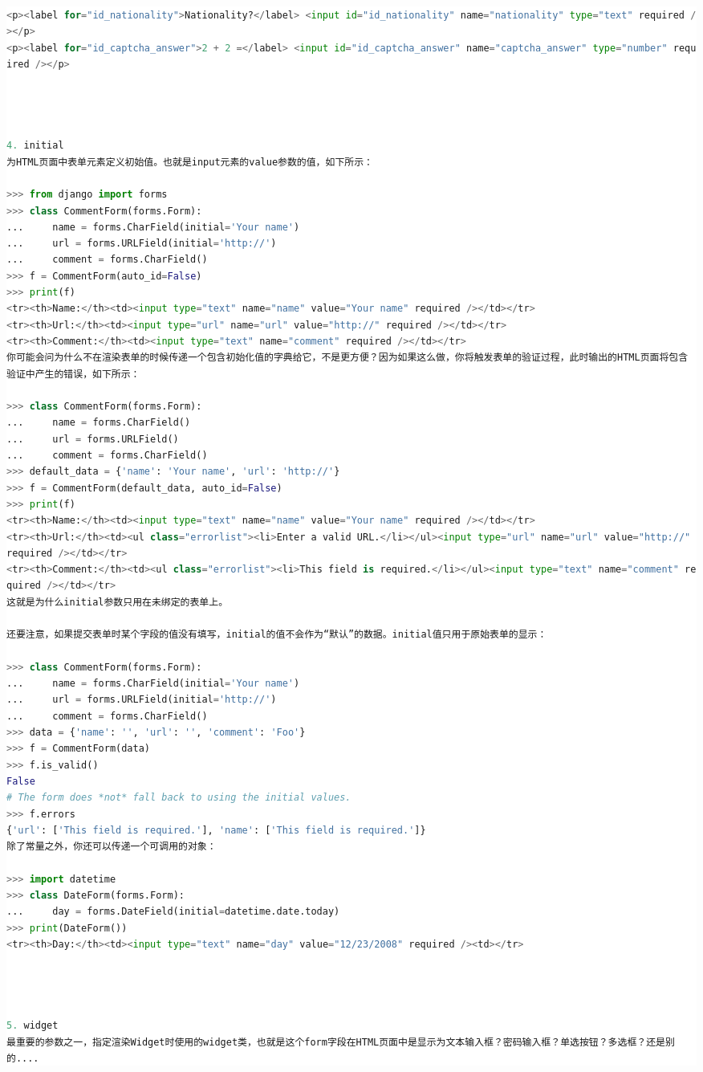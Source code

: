 ```python
<p><label for="id_nationality">Nationality?</label> <input id="id_nationality" name="nationality" type="text" required /></p>
<p><label for="id_captcha_answer">2 + 2 =</label> <input id="id_captcha_answer" name="captcha_answer" type="number" required /></p>




4. initial
为HTML页面中表单元素定义初始值。也就是input元素的value参数的值，如下所示：

>>> from django import forms
>>> class CommentForm(forms.Form):
...     name = forms.CharField(initial='Your name')
...     url = forms.URLField(initial='http://')
...     comment = forms.CharField()
>>> f = CommentForm(auto_id=False)
>>> print(f)
<tr><th>Name:</th><td><input type="text" name="name" value="Your name" required /></td></tr>
<tr><th>Url:</th><td><input type="url" name="url" value="http://" required /></td></tr>
<tr><th>Comment:</th><td><input type="text" name="comment" required /></td></tr>
你可能会问为什么不在渲染表单的时候传递一个包含初始化值的字典给它，不是更方便？因为如果这么做，你将触发表单的验证过程，此时输出的HTML页面将包含验证中产生的错误，如下所示：

>>> class CommentForm(forms.Form):
...     name = forms.CharField()
...     url = forms.URLField()
...     comment = forms.CharField()
>>> default_data = {'name': 'Your name', 'url': 'http://'}
>>> f = CommentForm(default_data, auto_id=False)
>>> print(f)
<tr><th>Name:</th><td><input type="text" name="name" value="Your name" required /></td></tr>
<tr><th>Url:</th><td><ul class="errorlist"><li>Enter a valid URL.</li></ul><input type="url" name="url" value="http://" required /></td></tr>
<tr><th>Comment:</th><td><ul class="errorlist"><li>This field is required.</li></ul><input type="text" name="comment" required /></td></tr>
这就是为什么initial参数只用在未绑定的表单上。

还要注意，如果提交表单时某个字段的值没有填写，initial的值不会作为“默认”的数据。initial值只用于原始表单的显示：

>>> class CommentForm(forms.Form):
...     name = forms.CharField(initial='Your name')
...     url = forms.URLField(initial='http://')
...     comment = forms.CharField()
>>> data = {'name': '', 'url': '', 'comment': 'Foo'}
>>> f = CommentForm(data)
>>> f.is_valid()
False
# The form does *not* fall back to using the initial values.
>>> f.errors
{'url': ['This field is required.'], 'name': ['This field is required.']}
除了常量之外，你还可以传递一个可调用的对象：

>>> import datetime
>>> class DateForm(forms.Form):
...     day = forms.DateField(initial=datetime.date.today)
>>> print(DateForm())
<tr><th>Day:</th><td><input type="text" name="day" value="12/23/2008" required /><td></tr>
    
    
    
    
5. widget
最重要的参数之一，指定渲染Widget时使用的widget类，也就是这个form字段在HTML页面中是显示为文本输入框？密码输入框？单选按钮？多选框？还是别的....
```